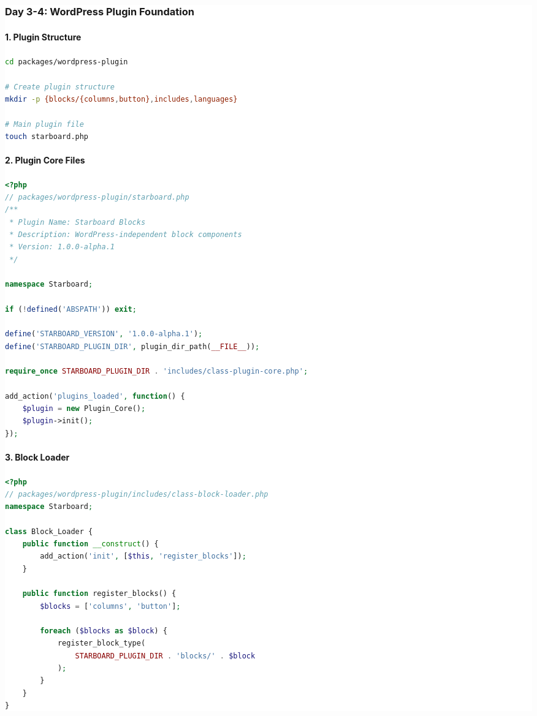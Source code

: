 ### Day 3-4: WordPress Plugin Foundation

#### 1. Plugin Structure
```bash
cd packages/wordpress-plugin

# Create plugin structure
mkdir -p {blocks/{columns,button},includes,languages}

# Main plugin file
touch starboard.php
```

#### 2. Plugin Core Files
```php
<?php
// packages/wordpress-plugin/starboard.php
/**
 * Plugin Name: Starboard Blocks
 * Description: WordPress-independent block components
 * Version: 1.0.0-alpha.1
 */

namespace Starboard;

if (!defined('ABSPATH')) exit;

define('STARBOARD_VERSION', '1.0.0-alpha.1');
define('STARBOARD_PLUGIN_DIR', plugin_dir_path(__FILE__));

require_once STARBOARD_PLUGIN_DIR . 'includes/class-plugin-core.php';

add_action('plugins_loaded', function() {
    $plugin = new Plugin_Core();
    $plugin->init();
});
```

#### 3. Block Loader
```php
<?php
// packages/wordpress-plugin/includes/class-block-loader.php
namespace Starboard;

class Block_Loader {
    public function __construct() {
        add_action('init', [$this, 'register_blocks']);
    }

    public function register_blocks() {
        $blocks = ['columns', 'button'];
        
        foreach ($blocks as $block) {
            register_block_type(
                STARBOARD_PLUGIN_DIR . 'blocks/' . $block
            );
        }
    }
}
```
